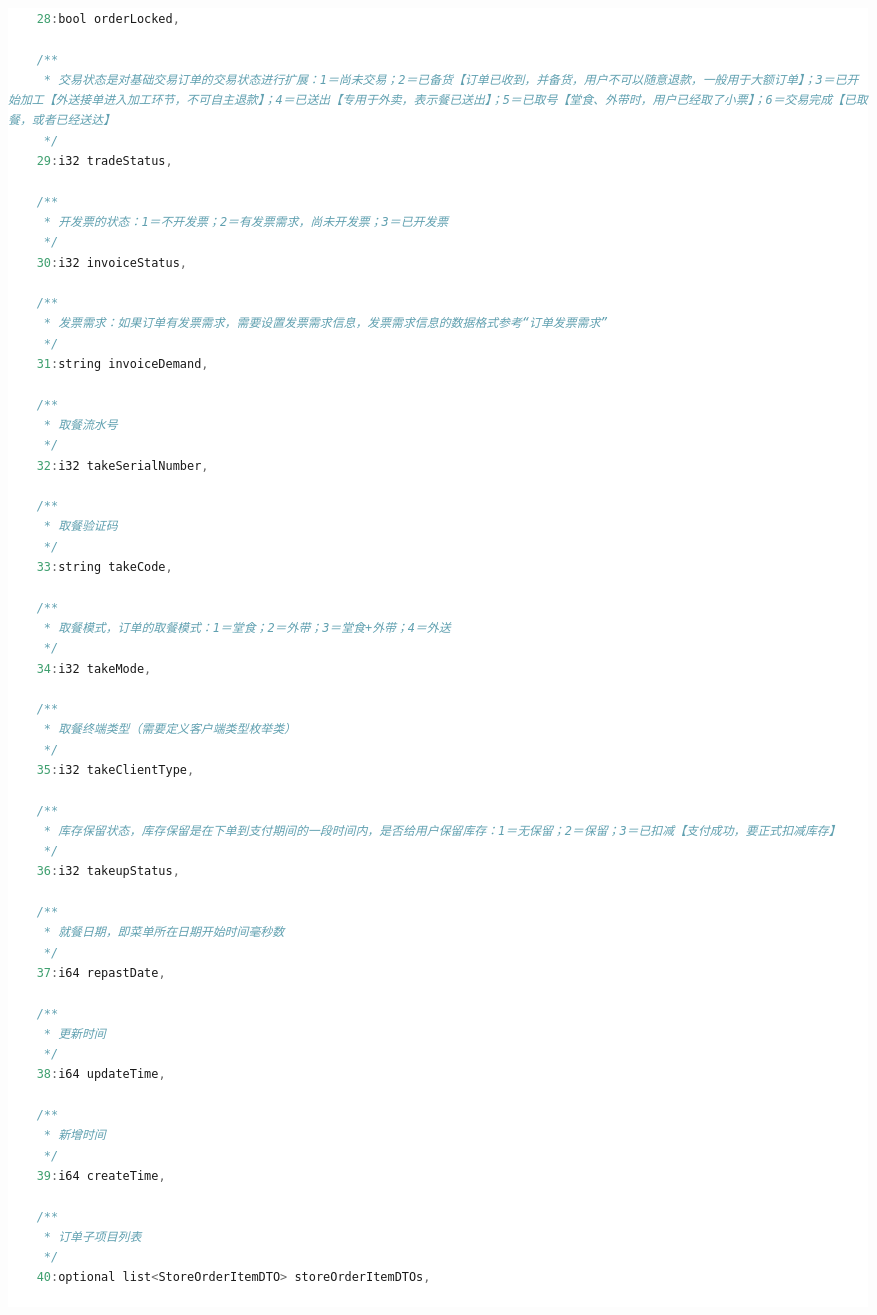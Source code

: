 ```java
    28:bool orderLocked,

    /**
     * 交易状态是对基础交易订单的交易状态进行扩展：1＝尚未交易；2＝已备货【订单已收到，并备货，用户不可以随意退款，一般用于大额订单】；3＝已开始加工【外送接单进入加工环节，不可自主退款】；4＝已送出【专用于外卖，表示餐已送出】；5＝已取号【堂食、外带时，用户已经取了小票】；6＝交易完成【已取餐，或者已经送达】
     */
    29:i32 tradeStatus,

    /**
     * 开发票的状态：1＝不开发票；2＝有发票需求，尚未开发票；3＝已开发票
     */
    30:i32 invoiceStatus,

    /**
     * 发票需求：如果订单有发票需求，需要设置发票需求信息，发票需求信息的数据格式参考“订单发票需求”
     */
    31:string invoiceDemand,

    /**
     * 取餐流水号
     */
    32:i32 takeSerialNumber,

    /**
     * 取餐验证码
     */
    33:string takeCode,

    /**
     * 取餐模式，订单的取餐模式：1＝堂食；2＝外带；3＝堂食+外带；4＝外送
     */
    34:i32 takeMode,
    
    /**
     * 取餐终端类型（需要定义客户端类型枚举类）
     */
    35:i32 takeClientType,

    /**
     * 库存保留状态，库存保留是在下单到支付期间的一段时间内，是否给用户保留库存：1＝无保留；2＝保留；3＝已扣减【支付成功，要正式扣减库存】
     */
    36:i32 takeupStatus,

    /**
     * 就餐日期，即菜单所在日期开始时间毫秒数
     */
    37:i64 repastDate,

    /**
     * 更新时间
     */
    38:i64 updateTime,

    /**
     * 新增时间
     */
    39:i64 createTime,
    
    /**
     * 订单子项目列表
     */
    40:optional list<StoreOrderItemDTO> storeOrderItemDTOs,
    
```